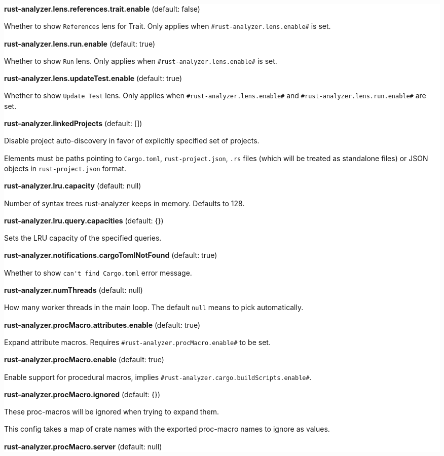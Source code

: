 **rust-analyzer.lens.references.trait.enable** (default: false)

 Whether to show `References` lens for Trait.
Only applies when `#rust-analyzer.lens.enable#` is set.


**rust-analyzer.lens.run.enable** (default: true)

 Whether to show `Run` lens. Only applies when
`#rust-analyzer.lens.enable#` is set.


**rust-analyzer.lens.updateTest.enable** (default: true)

 Whether to show `Update Test` lens. Only applies when
`#rust-analyzer.lens.enable#` and `#rust-analyzer.lens.run.enable#` are set.


**rust-analyzer.linkedProjects** (default: [])

 Disable project auto-discovery in favor of explicitly specified set
of projects.

Elements must be paths pointing to `Cargo.toml`,
`rust-project.json`, `.rs` files (which will be treated as standalone files) or JSON
objects in `rust-project.json` format.


**rust-analyzer.lru.capacity** (default: null)

 Number of syntax trees rust-analyzer keeps in memory. Defaults to 128.


**rust-analyzer.lru.query.capacities** (default: {})

 Sets the LRU capacity of the specified queries.


**rust-analyzer.notifications.cargoTomlNotFound** (default: true)

 Whether to show `can't find Cargo.toml` error message.


**rust-analyzer.numThreads** (default: null)

 How many worker threads in the main loop. The default `null` means to pick automatically.


**rust-analyzer.procMacro.attributes.enable** (default: true)

 Expand attribute macros. Requires `#rust-analyzer.procMacro.enable#` to be set.


**rust-analyzer.procMacro.enable** (default: true)

 Enable support for procedural macros, implies `#rust-analyzer.cargo.buildScripts.enable#`.


**rust-analyzer.procMacro.ignored** (default: {})

 These proc-macros will be ignored when trying to expand them.

This config takes a map of crate names with the exported proc-macro names to ignore as values.


**rust-analyzer.procMacro.server** (default: null)
